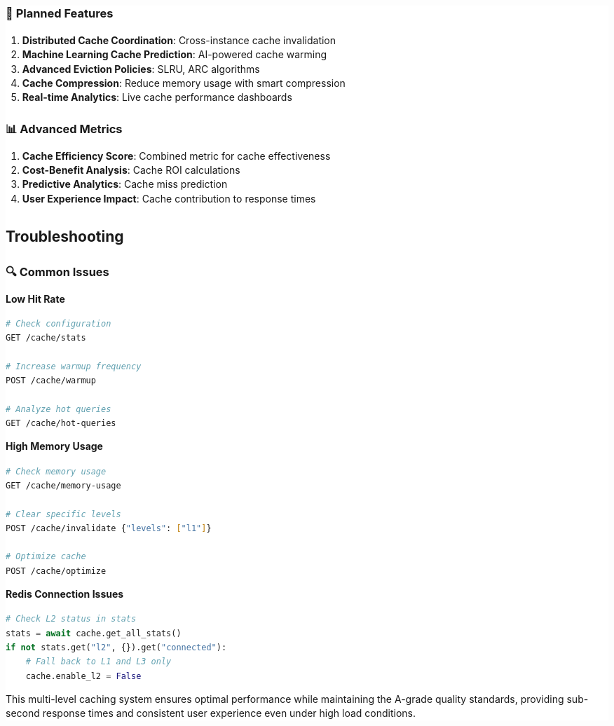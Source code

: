 ### 🚀 **Planned Features**
1. **Distributed Cache Coordination**: Cross-instance cache invalidation
2. **Machine Learning Cache Prediction**: AI-powered cache warming
3. **Advanced Eviction Policies**: SLRU, ARC algorithms
4. **Cache Compression**: Reduce memory usage with smart compression
5. **Real-time Analytics**: Live cache performance dashboards

### 📊 **Advanced Metrics**
1. **Cache Efficiency Score**: Combined metric for cache effectiveness
2. **Cost-Benefit Analysis**: Cache ROI calculations
3. **Predictive Analytics**: Cache miss prediction
4. **User Experience Impact**: Cache contribution to response times

## Troubleshooting

### 🔍 **Common Issues**

**Low Hit Rate**
```bash
# Check configuration
GET /cache/stats

# Increase warmup frequency
POST /cache/warmup

# Analyze hot queries
GET /cache/hot-queries
```

**High Memory Usage**
```bash
# Check memory usage
GET /cache/memory-usage

# Clear specific levels
POST /cache/invalidate {"levels": ["l1"]}

# Optimize cache
POST /cache/optimize
```

**Redis Connection Issues**
```python
# Check L2 status in stats
stats = await cache.get_all_stats()
if not stats.get("l2", {}).get("connected"):
    # Fall back to L1 and L3 only
    cache.enable_l2 = False
```

This multi-level caching system ensures optimal performance while maintaining the A-grade quality standards, providing sub-second response times and consistent user experience even under high load conditions.